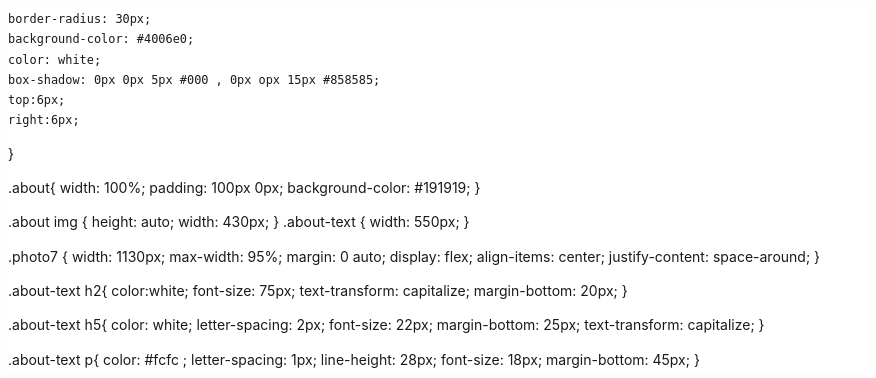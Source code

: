     border-radius: 30px;
    background-color: #4006e0;
    color: white;
    box-shadow: 0px 0px 5px #000 , 0px opx 15px #858585;
    top:6px;
    right:6px; 

}

.about{
    width: 100%;
    padding: 100px 0px;
    background-color: #191919;
}

.about img {
    height: auto;
    width: 430px;
}
.about-text {
    width: 550px;
}

.photo7 {
    width: 1130px;
    max-width: 95%;
    margin: 0  auto;
    display: flex;
    align-items: center;
    justify-content: space-around;
}

.about-text h2{
    color:white;
    font-size: 75px;
    text-transform: capitalize;
    margin-bottom: 20px;
}

.about-text h5{
    color: white;
    letter-spacing: 2px;
    font-size: 22px;
    margin-bottom: 25px;
    text-transform: capitalize;
}

.about-text p{
    color: #fcfc ;
    letter-spacing: 1px;
    line-height: 28px;
    font-size: 18px;
    margin-bottom: 45px;
}

